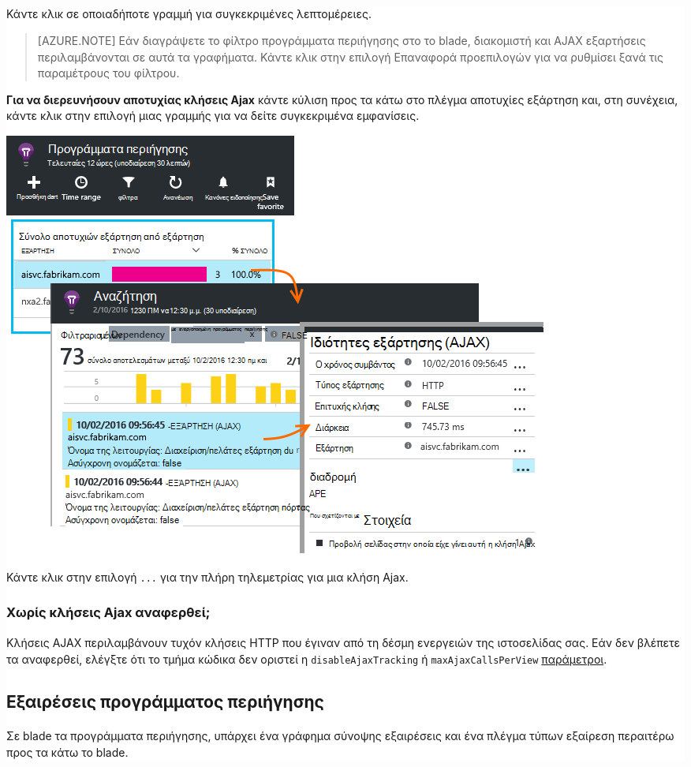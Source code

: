 Κάντε κλικ σε οποιαδήποτε γραμμή για συγκεκριμένες λεπτομέρειες.


> [AZURE.NOTE] Εάν διαγράψετε το φίλτρο προγράμματα περιήγησης στο το blade, διακομιστή και AJAX εξαρτήσεις περιλαμβάνονται σε αυτά τα γραφήματα. Κάντε κλικ στην επιλογή Επαναφορά προεπιλογών για να ρυθμίσει ξανά τις παραμέτρους του φίλτρου.

**Για να διερευνήσουν αποτυχίας κλήσεις Ajax** κάντε κύλιση προς τα κάτω στο πλέγμα αποτυχίες εξάρτηση και, στη συνέχεια, κάντε κλικ στην επιλογή μιας γραμμής για να δείτε συγκεκριμένα εμφανίσεις.

![](./media/app-insights-javascript/37.png)

Κάντε κλικ στην επιλογή `...` για την πλήρη τηλεμετρίας για μια κλήση Ajax.

### <a name="no-ajax-calls-reported"></a>Χωρίς κλήσεις Ajax αναφερθεί;

Κλήσεις AJAX περιλαμβάνουν τυχόν κλήσεις HTTP που έγιναν από τη δέσμη ενεργειών της ιστοσελίδας σας. Εάν δεν βλέπετε τα αναφερθεί, ελέγξτε ότι το τμήμα κώδικα δεν οριστεί η `disableAjaxTracking` ή `maxAjaxCallsPerView` [παράμετροι](https://github.com/Microsoft/ApplicationInsights-JS/blob/master/API-reference.md#config).

## <a name="browser-exceptions"></a>Εξαιρέσεις προγράμματος περιήγησης

Σε blade τα προγράμματα περιήγησης, υπάρχει ένα γράφημα σύνοψης εξαιρέσεις και ένα πλέγμα τύπων εξαίρεση περαιτέρω προς τα κάτω το blade.
